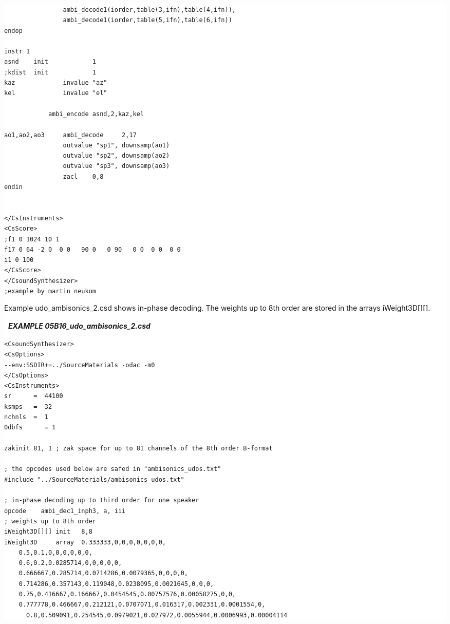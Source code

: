                     ambi_decode1(iorder,table(3,ifn),table(4,ifn)),
                    ambi_decode1(iorder,table(5,ifn),table(6,ifn))
    endop

    instr 1
    asnd    init            1
    ;kdist  init            1
    kaz             invalue "az"
    kel             invalue "el"

                ambi_encode asnd,2,kaz,kel

    ao1,ao2,ao3     ambi_decode     2,17
                    outvalue "sp1", downsamp(ao1)
                    outvalue "sp2", downsamp(ao2)   
                    outvalue "sp3", downsamp(ao3)   
                    zacl    0,8
    endin


    </CsInstruments>
    <CsScore>
    ;f1 0 1024 10 1
    f17 0 64 -2 0  0 0   90 0   0 90   0 0  0 0  0 0
    i1 0 100
    </CsScore>
    </CsoundSynthesizer>
    ;example by martin neukom

Example udo\_ambisonics\_2.csd shows in-phase decoding. The weights up
to 8th order are stored in the arrays iWeight3D\[\]\[\]. 

  ***EXAMPLE 05B16\_udo\_ambisonics\_2.csd*** 

    <CsoundSynthesizer>
    <CsOptions>
    --env:SSDIR+=../SourceMaterials -odac -m0
    </CsOptions>
    <CsInstruments>
    sr      =  44100
    ksmps   =  32
    nchnls  =  1
    0dbfs      = 1

    zakinit 81, 1 ; zak space for up to 81 channels of the 8th order B-format

    ; the opcodes used below are safed in "ambisonics_udos.txt"
    #include "../SourceMaterials/ambisonics_udos.txt"

    ; in-phase decoding up to third order for one speaker
    opcode    ambi_dec1_inph3, a, iii        
    ; weights up to 8th order
    iWeight3D[][] init   8,8
    iWeight3D     array  0.333333,0,0,0,0,0,0,0,
        0.5,0.1,0,0,0,0,0,0,
        0.6,0.2,0.0285714,0,0,0,0,0,
        0.666667,0.285714,0.0714286,0.0079365,0,0,0,0,
        0.714286,0.357143,0.119048,0.0238095,0.0021645,0,0,0,
        0.75,0.416667,0.166667,0.0454545,0.00757576,0.00058275,0,0,
        0.777778,0.466667,0.212121,0.0707071,0.016317,0.002331,0.0001554,0,
          0.8,0.509091,0.254545,0.0979021,0.027972,0.0055944,0.0006993,0.00004114
